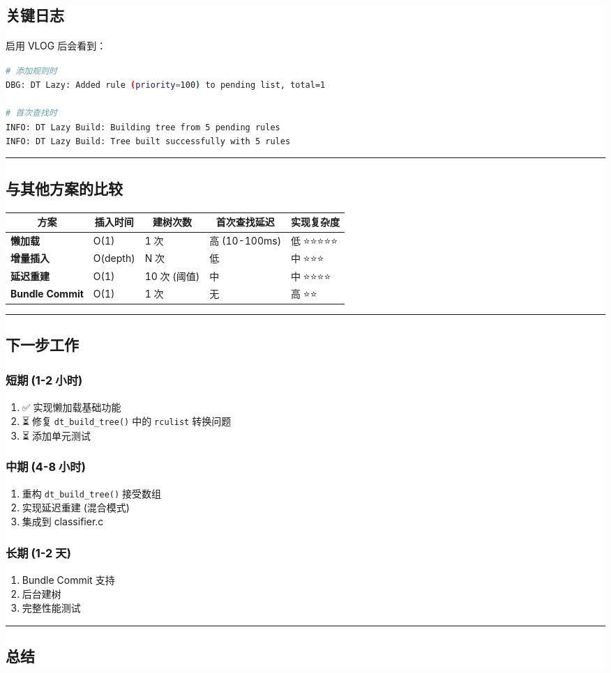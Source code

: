 
## 关键日志

启用 VLOG 后会看到：

```bash
# 添加规则时
DBG: DT Lazy: Added rule (priority=100) to pending list, total=1

# 首次查找时
INFO: DT Lazy Build: Building tree from 5 pending rules
INFO: DT Lazy Build: Tree built successfully with 5 rules
```

---

## 与其他方案的比较

| 方案 | 插入时间 | 建树次数 | 首次查找延迟 | 实现复杂度 |
|------|---------|---------|-------------|-----------|
| **懒加载** | O(1) | 1 次 | 高 (10-100ms) | 低 ⭐⭐⭐⭐⭐ |
| **增量插入** | O(depth) | N 次 | 低 | 中 ⭐⭐⭐ |
| **延迟重建** | O(1) | 10 次 (阈值) | 中 | 中 ⭐⭐⭐⭐ |
| **Bundle Commit** | O(1) | 1 次 | 无 | 高 ⭐⭐ |

---

## 下一步工作

### 短期 (1-2 小时)
1. ✅ 实现懒加载基础功能
2. ⏳ 修复 `dt_build_tree()` 中的 `rculist` 转换问题
3. ⏳ 添加单元测试

### 中期 (4-8 小时)
1. 重构 `dt_build_tree()` 接受数组
2. 实现延迟重建 (混合模式)
3. 集成到 classifier.c

### 长期 (1-2 天)
1. Bundle Commit 支持
2. 后台建树
3. 完整性能测试

---

## 总结
